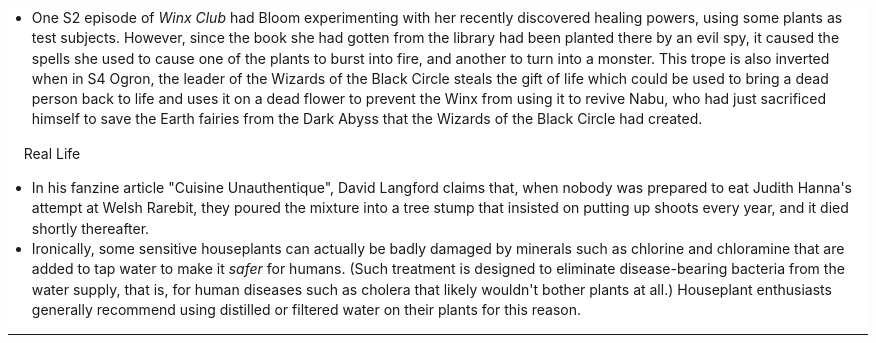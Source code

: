 -   One S2 episode of _Winx Club_ had Bloom experimenting with her recently discovered healing powers, using some plants as test subjects. However, since the book she had gotten from the library had been planted there by an evil spy, it caused the spells she used to cause one of the plants to burst into fire, and another to turn into a monster. This trope is also inverted when in S4 Ogron, the leader of the Wizards of the Black Circle steals the gift of life which could be used to bring a dead person back to life and uses it on a dead flower to prevent the Winx from using it to revive Nabu, who had just sacrificed himself to save the Earth fairies from the Dark Abyss that the Wizards of the Black Circle had created.

    Real Life 

-   In his fanzine article "Cuisine Unauthentique", David Langford claims that, when nobody was prepared to eat Judith Hanna's attempt at Welsh Rarebit, they poured the mixture into a tree stump that insisted on putting up shoots every year, and it died shortly thereafter.
-   Ironically, some sensitive houseplants can actually be badly damaged by minerals such as chlorine and chloramine that are added to tap water to make it _safer_ for humans. (Such treatment is designed to eliminate disease-bearing bacteria from the water supply, that is, for human diseases such as cholera that likely wouldn't bother plants at all.) Houseplant enthusiasts generally recommend using distilled or filtered water on their plants for this reason.

___